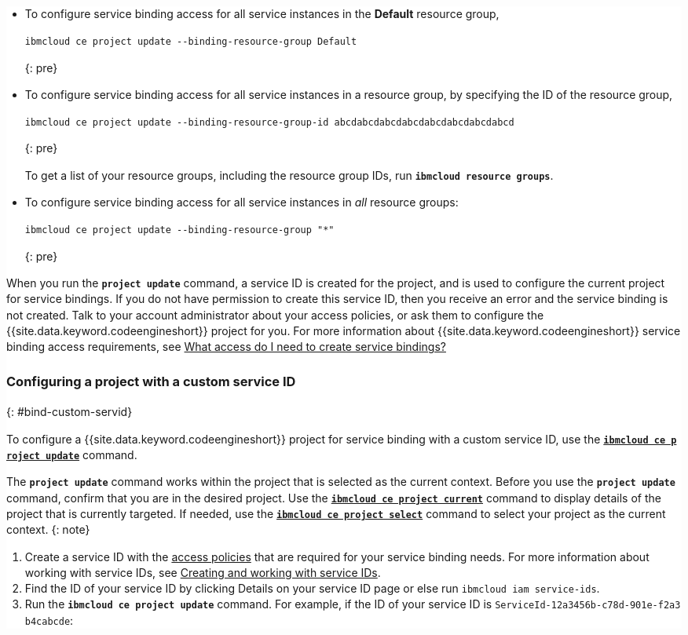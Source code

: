 


* To configure service binding access for all service instances in the **Default** resource group,

    ```txt
    ibmcloud ce project update --binding-resource-group Default
    ```
    {: pre}

* To configure service binding access for all service instances in a resource group, by specifying the ID of the resource group,

    ```txt
    ibmcloud ce project update --binding-resource-group-id abcdabcdabcdabcdabcdabcdabcdabcd
    ```
    {: pre}

    To get a list of your resource groups, including the resource group IDs, run **`ibmcloud resource groups`**.

* To configure service binding access for all service instances in _all_ resource groups:

    ```txt
    ibmcloud ce project update --binding-resource-group "*"
    ```
    {: pre}

When you run the **`project update`** command, a service ID is created for the project, and is used to configure the current project for service bindings. If you do not have permission to create this service ID, then you receive an error and the service binding is not created. Talk to your account administrator about your access policies, or ask them to configure the {{site.data.keyword.codeengineshort}} project for you. For more information about {{site.data.keyword.codeengineshort}} service binding access requirements, see [What access do I need to create service bindings?](/docs/codeengine?topic=codeengine-service-binding#service-binding-access)

### Configuring a project with a custom service ID
{: #bind-custom-servid}

To configure a {{site.data.keyword.codeengineshort}} project for service binding with a custom service ID, use the [**`ibmcloud ce project update`**](/docs/codeengine?topic=codeengine-cli#cli-project-update) command.

The **`project update`** command works within the project that is selected as the current context. Before you use the **`project update`** command, confirm that you are in the desired project.  Use the [**`ibmcloud ce project current`**](/docs/codeengine?topic=codeengine-cli#cli-project-current) command to display details of the project that is currently targeted. If needed, use the [**`ibmcloud ce project select`**](/docs/codeengine?topic=codeengine-cli#cli-project-select) command to select your project as the current context.
{: note}




1. Create a service ID with the [access policies](/docs/codeengine?topic=codeengine-service-binding#service-binding-access) that are required for your service binding needs. For more information about working with service IDs, see [Creating and working with service IDs](/docs/account?topic=account-serviceids).
2. Find the ID of your service ID by clicking Details on your service ID page or else run `ibmcloud iam service-ids`.
3. Run the **`ibmcloud ce project update`** command. For example, if the ID of your service ID is `ServiceId-12a3456b-c78d-901e-f2a3b4cabcde`:
